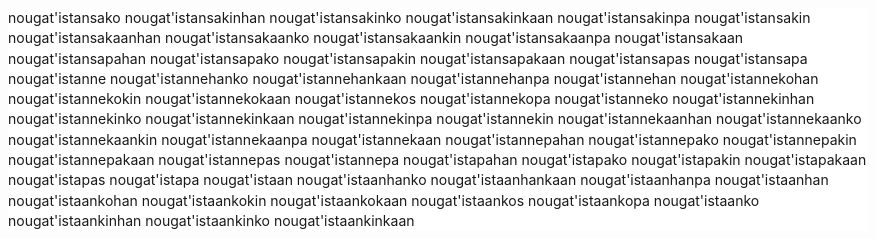 nougat'istansako
nougat'istansakinhan
nougat'istansakinko
nougat'istansakinkaan
nougat'istansakinpa
nougat'istansakin
nougat'istansakaanhan
nougat'istansakaanko
nougat'istansakaankin
nougat'istansakaanpa
nougat'istansakaan
nougat'istansapahan
nougat'istansapako
nougat'istansapakin
nougat'istansapakaan
nougat'istansapas
nougat'istansapa
nougat'istanne
nougat'istannehanko
nougat'istannehankaan
nougat'istannehanpa
nougat'istannehan
nougat'istannekohan
nougat'istannekokin
nougat'istannekokaan
nougat'istannekos
nougat'istannekopa
nougat'istanneko
nougat'istannekinhan
nougat'istannekinko
nougat'istannekinkaan
nougat'istannekinpa
nougat'istannekin
nougat'istannekaanhan
nougat'istannekaanko
nougat'istannekaankin
nougat'istannekaanpa
nougat'istannekaan
nougat'istannepahan
nougat'istannepako
nougat'istannepakin
nougat'istannepakaan
nougat'istannepas
nougat'istannepa
nougat'istapahan
nougat'istapako
nougat'istapakin
nougat'istapakaan
nougat'istapas
nougat'istapa
nougat'istaan
nougat'istaanhanko
nougat'istaanhankaan
nougat'istaanhanpa
nougat'istaanhan
nougat'istaankohan
nougat'istaankokin
nougat'istaankokaan
nougat'istaankos
nougat'istaankopa
nougat'istaanko
nougat'istaankinhan
nougat'istaankinko
nougat'istaankinkaan